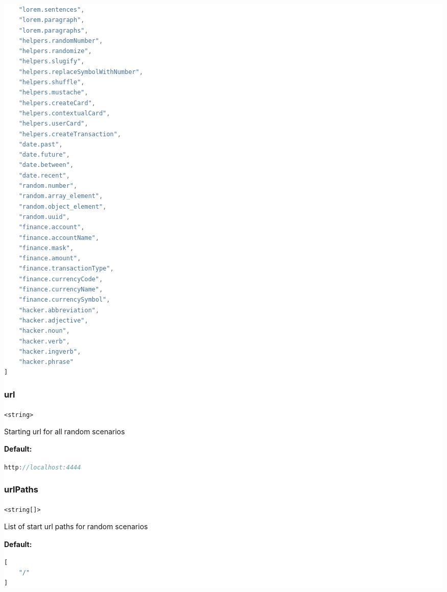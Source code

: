 ```javascript
	"lorem.sentences",
	"lorem.paragraph",
	"lorem.paragraphs",
	"helpers.randomNumber",
	"helpers.randomize",
	"helpers.slugify",
	"helpers.replaceSymbolWithNumber",
	"helpers.shuffle",
	"helpers.mustache",
	"helpers.createCard",
	"helpers.contextualCard",
	"helpers.userCard",
	"helpers.createTransaction",
	"date.past",
	"date.future",
	"date.between",
	"date.recent",
	"random.number",
	"random.array_element",
	"random.object_element",
	"random.uuid",
	"finance.account",
	"finance.accountName",
	"finance.mask",
	"finance.amount",
	"finance.transactionType",
	"finance.currencyCode",
	"finance.currencyName",
	"finance.currencySymbol",
	"hacker.abbreviation",
	"hacker.adjective",
	"hacker.noun",
	"hacker.verb",
	"hacker.ingverb",
	"hacker.phrase"
]
```

### url
`<string>`

Starting url for all random scenarios

**Default:**
```javascript
http://localhost:4444
```

### urlPaths
`<string[]>`

List of start url paths for random scenarios

**Default:**
```javascript
[
	"/"
]
```

